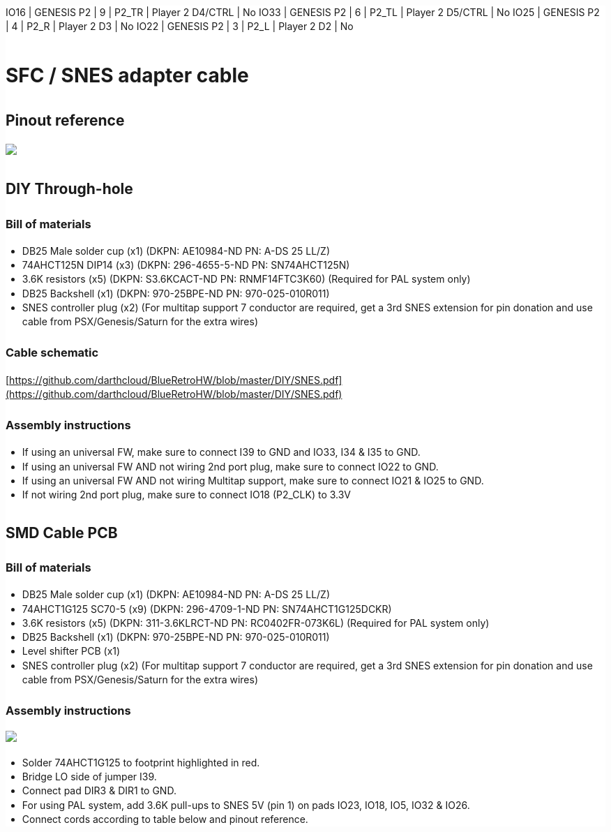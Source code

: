 IO16 | GENESIS P2 | 9 | P2_TR | Player 2 D4/CTRL | No
IO33 | GENESIS P2 | 6 | P2_TL | Player 2 D5/CTRL | No
IO25 | GENESIS P2 | 4 | P2_R | Player 2 D3 | No
IO22 | GENESIS P2 | 3 | P2_L | Player 2 D2 | No

# SFC / SNES adapter cable

## Pinout reference
![](img/cables/snes_pinout.png)

## DIY Through-hole

### Bill of materials
* DB25 Male solder cup (x1) (DKPN: AE10984-ND PN: A-DS 25 LL/Z)
* 74AHCT125N DIP14 (x3) (DKPN: 296-4655-5-ND PN: SN74AHCT125N)
* 3.6K resistors (x5) (DKPN: S3.6KCACT-ND PN: RNMF14FTC3K60) (Required for PAL system only)
* DB25 Backshell (x1) (DKPN: 970-25BPE-ND PN: 970-025-010R011)
* SNES controller plug (x2) (For multitap support 7 conductor are required, get a 3rd SNES extension for pin donation and use cable from PSX/Genesis/Saturn for the extra wires)

### Cable schematic
 [https://github.com/darthcloud/BlueRetroHW/blob/master/DIY/SNES.pdf](https://github.com/darthcloud/BlueRetroHW/blob/master/DIY/SNES.pdf)

### Assembly instructions
* If using an universal FW, make sure to connect I39 to GND and IO33, I34 & I35 to GND.
* If using an universal FW AND not wiring 2nd port plug, make sure to connect IO22 to GND.
* If using an universal FW AND not wiring Multitap support, make sure to connect IO21 & IO25 to GND.
* If not wiring 2nd port plug, make sure to connect IO18 (P2_CLK) to 3.3V

## SMD Cable PCB

### Bill of materials
* DB25 Male solder cup (x1) (DKPN: AE10984-ND PN: A-DS 25 LL/Z)
* 74AHCT1G125 SC70-5 (x9) (DKPN: 296-4709-1-ND PN: SN74AHCT1G125DCKR)
* 3.6K resistors (x5) (DKPN: 311-3.6KLRCT-ND PN: RC0402FR-073K6L) (Required for PAL system only)
* DB25 Backshell (x1) (DKPN: 970-25BPE-ND PN: 970-025-010R011)
* Level shifter PCB (x1)
* SNES controller plug (x2) (For multitap support 7 conductor are required, get a 3rd SNES extension for pin donation and use cable from PSX/Genesis/Saturn for the extra wires)

### Assembly instructions
![](img/cables/snes.png)
* Solder 74AHCT1G125 to footprint highlighted in red.
* Bridge LO side of jumper I39.
* Connect pad DIR3 & DIR1 to GND.
* For using PAL system, add 3.6K pull-ups to SNES 5V (pin 1) on pads IO23, IO18, IO5, IO32 & IO26.
* Connect cords according to table below and pinout reference.
